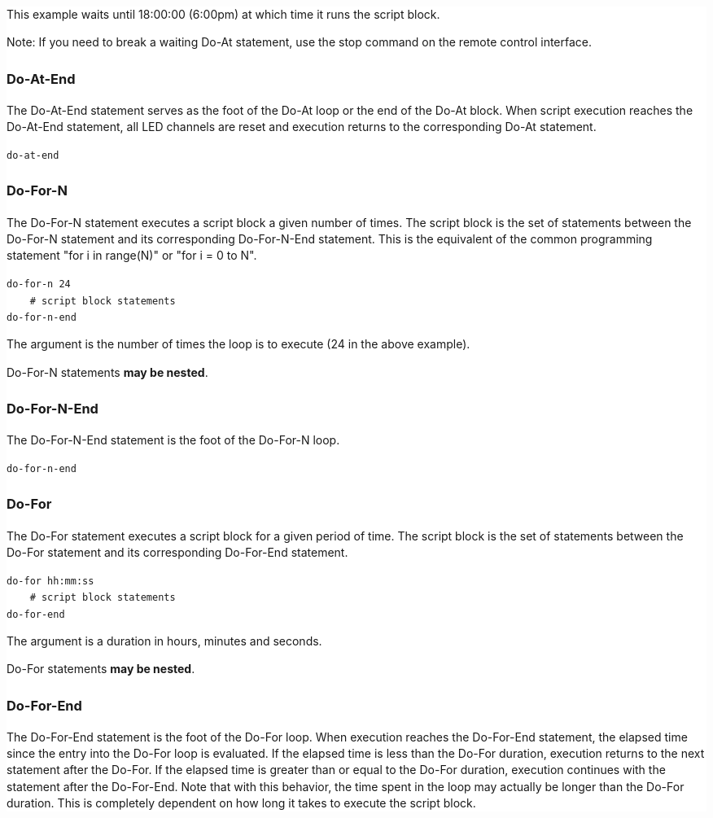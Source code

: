 This example waits until 18:00:00 (6:00pm) at which time it runs the script block.

Note: If you need to break a waiting Do-At statement, use the stop command on the remote control interface.

### Do-At-End
The Do-At-End statement serves as the foot of the Do-At loop or the end of the Do-At block.
When script execution reaches the Do-At-End statement, all LED channels are reset and 
execution returns to the corresponding Do-At statement.

    do-at-end

### Do-For-N
The Do-For-N statement executes a script block a given number of times. The script block is the
set of statements between the Do-For-N statement and its corresponding Do-For-N-End statement.
This is the equivalent of the common programming statement "for i in range(N)" or 
"for i = 0 to N".
    
    do-for-n 24
        # script block statements
    do-for-n-end
    
The argument is the number of times the loop is to execute (24 in the above example).

Do-For-N statements **may be nested**.

### Do-For-N-End
The Do-For-N-End statement is the foot of the Do-For-N loop.

    do-for-n-end

### Do-For
The Do-For statement executes a script block for a given period of time. The script block is the
set of statements between the Do-For statement and its corresponding Do-For-End statement.
    
    do-for hh:mm:ss
        # script block statements
    do-for-end
    
The argument is a duration in hours, minutes and seconds.

Do-For statements **may be nested**.

### Do-For-End
The Do-For-End statement is the foot of the Do-For loop. When execution reaches the Do-For-End statement,
the elapsed time since the entry into the Do-For loop is evaluated. If the elapsed time is less than
the Do-For duration, execution returns to the next statement after the Do-For. If the elapsed time
is greater than or equal to the Do-For duration, execution continues with the statement after
the Do-For-End. Note that with this behavior, the time spent in the loop may actually be longer than
the Do-For duration. This is completely dependent on how long it takes to execute the script block.
